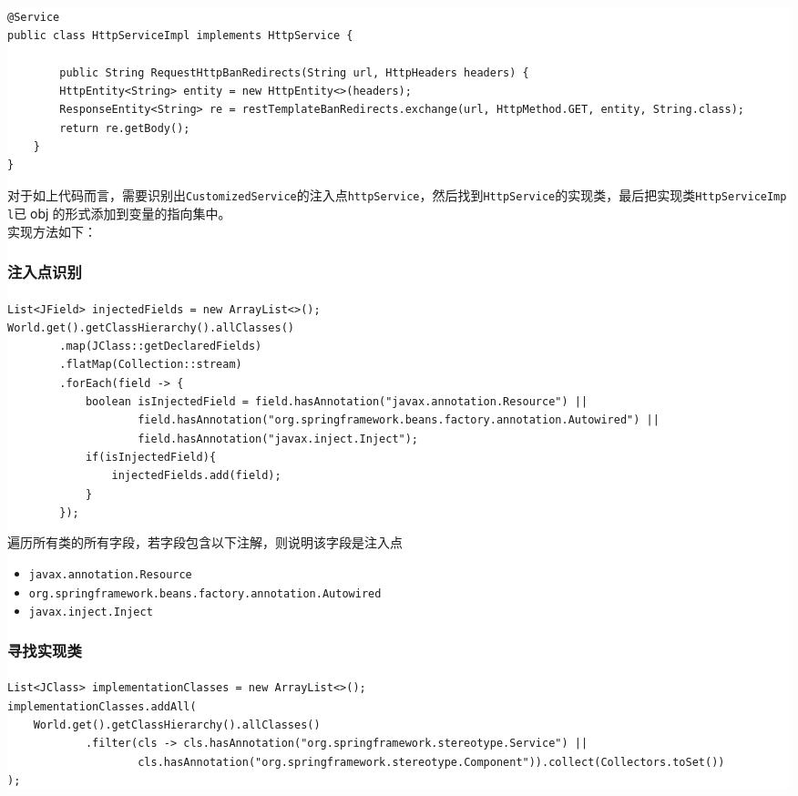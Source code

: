 ```plain
```

```plain
@Service
public class HttpServiceImpl implements HttpService {

        public String RequestHttpBanRedirects(String url, HttpHeaders headers) {
        HttpEntity<String> entity = new HttpEntity<>(headers);
        ResponseEntity<String> re = restTemplateBanRedirects.exchange(url, HttpMethod.GET, entity, String.class);
        return re.getBody();
    }
}
```

对于如上代码而言，需要识别出`CustomizedService`的注入点`httpService`，然后找到`HttpService`的实现类，最后把实现类`HttpServiceImpl`已 obj 的形式添加到变量的指向集中。  
实现方法如下：

### 注入点识别

```plain
List<JField> injectedFields = new ArrayList<>();
World.get().getClassHierarchy().allClasses()
        .map(JClass::getDeclaredFields)
        .flatMap(Collection::stream)
        .forEach(field -> {
            boolean isInjectedField = field.hasAnnotation("javax.annotation.Resource") ||
                    field.hasAnnotation("org.springframework.beans.factory.annotation.Autowired") ||
                    field.hasAnnotation("javax.inject.Inject");
            if(isInjectedField){
                injectedFields.add(field);
            }
        });
```

遍历所有类的所有字段，若字段包含以下注解，则说明该字段是注入点

-   `javax.annotation.Resource`
-   `org.springframework.beans.factory.annotation.Autowired`
-   `javax.inject.Inject`

### 寻找实现类

```plain
List<JClass> implementationClasses = new ArrayList<>();
implementationClasses.addAll(
    World.get().getClassHierarchy().allClasses()
            .filter(cls -> cls.hasAnnotation("org.springframework.stereotype.Service") ||
                    cls.hasAnnotation("org.springframework.stereotype.Component")).collect(Collectors.toSet())
);
```
